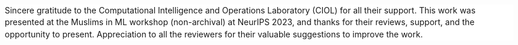 Sincere gratitude to the Computational Intelligence and Operations Laboratory (CIOL) for all their support. This work was presented at the Muslims in ML workshop (non-archival) at NeurIPS 2023, and thanks for their reviews, support, and the opportunity to present. Appreciation to all the reviewers for their valuable suggestions to improve the work.

